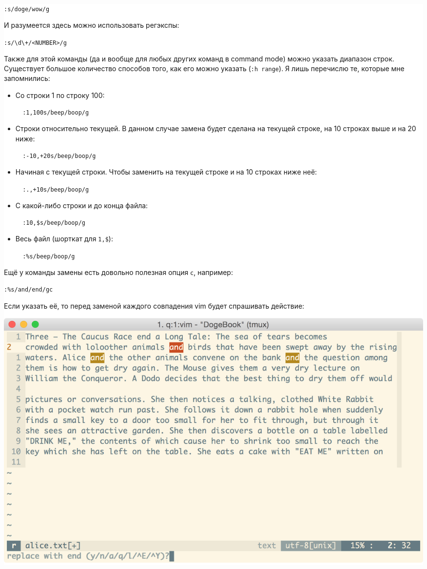     :s/doge/wow/g

И разумеется здесь можно использовать регэкспы:

    :s/\d\+/<NUMBER>/g

Также для этой команды (да и вообще для любых других команд в command mode)
можно указать диапазон строк. Существует большое количество способов того, как
его можно указать (`:h range`). Я лишь перечислю те, которые мне запомнились:

- Со строки 1 по строку 100:

        :1,100s/beep/boop/g

- Строки относительно текущей. В данном случае замена будет сделана на текущей
  строке, на 10 строках выше и на 20 ниже:

        :-10,+20s/beep/boop/g

- Начиная с текущей строки. Чтобы заменить на текущей строке и на 10 строках
  ниже неё:

        :.,+10s/beep/boop/g

- С какой-либо строки и до конца файла:

        :10,$s/beep/boop/g

- Весь файл (шорткат для `1,$`):

        :%s/beep/boop/g

Ещё у команды замены есть довольно полезная опция `c`, например:

    :%s/and/end/gc

Если указать её, то перед заменой каждого совпадения vim будет спрашивать
действие:

![замена с подтверждением](/images/20150927/vim-replace-gc.png)
